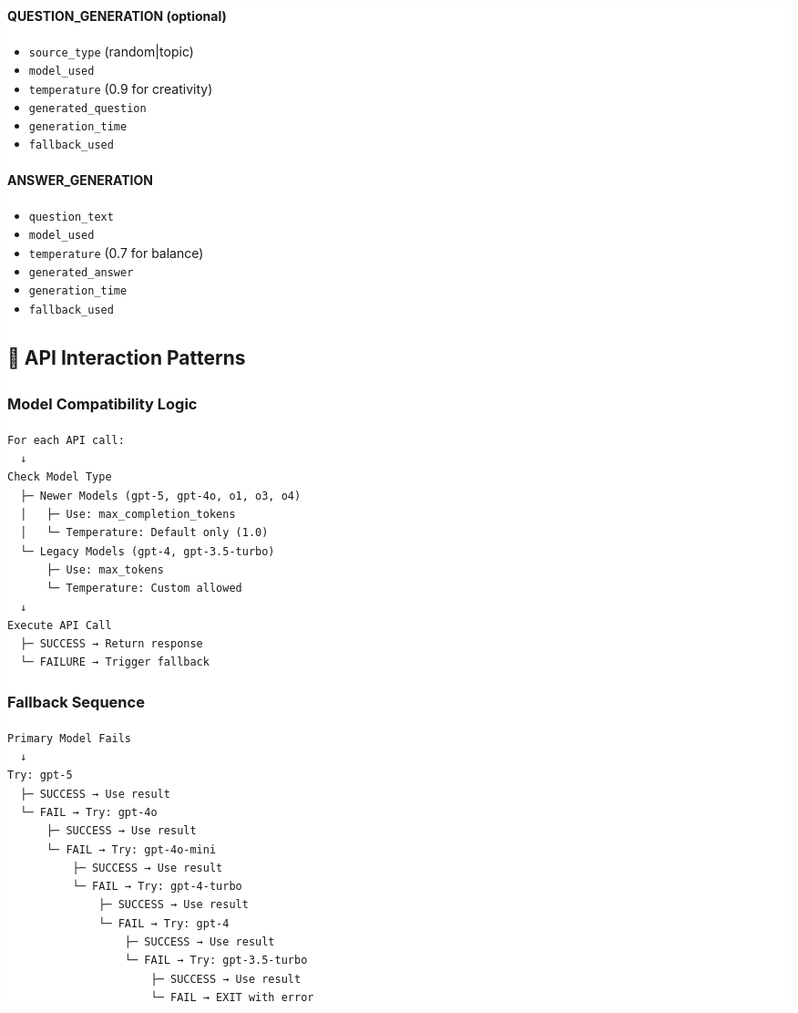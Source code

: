 #### **QUESTION_GENERATION** (optional)
- `source_type` (random|topic)
- `model_used`
- `temperature` (0.9 for creativity)
- `generated_question`
- `generation_time`
- `fallback_used`

#### **ANSWER_GENERATION**
- `question_text`
- `model_used`
- `temperature` (0.7 for balance)
- `generated_answer`
- `generation_time`
- `fallback_used`

## 🔧 **API Interaction Patterns**

### **Model Compatibility Logic**
```
For each API call:
  ↓
Check Model Type
  ├─ Newer Models (gpt-5, gpt-4o, o1, o3, o4)
  │   ├─ Use: max_completion_tokens
  │   └─ Temperature: Default only (1.0)
  └─ Legacy Models (gpt-4, gpt-3.5-turbo)
      ├─ Use: max_tokens
      └─ Temperature: Custom allowed
  ↓
Execute API Call
  ├─ SUCCESS → Return response
  └─ FAILURE → Trigger fallback
```

### **Fallback Sequence**
```
Primary Model Fails
  ↓
Try: gpt-5
  ├─ SUCCESS → Use result
  └─ FAIL → Try: gpt-4o
      ├─ SUCCESS → Use result
      └─ FAIL → Try: gpt-4o-mini
          ├─ SUCCESS → Use result
          └─ FAIL → Try: gpt-4-turbo
              ├─ SUCCESS → Use result
              └─ FAIL → Try: gpt-4
                  ├─ SUCCESS → Use result
                  └─ FAIL → Try: gpt-3.5-turbo
                      ├─ SUCCESS → Use result
                      └─ FAIL → EXIT with error
```
